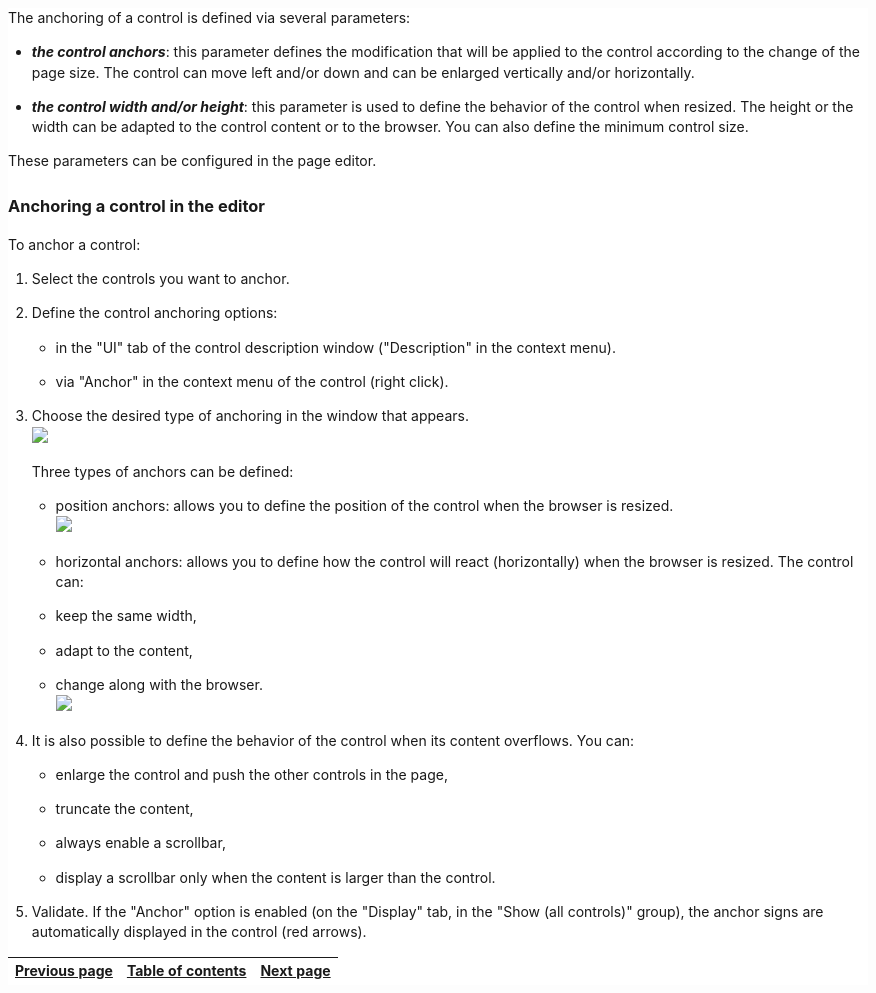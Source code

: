 
The anchoring of a control is defined via several parameters:

- ***the control anchors***: this parameter defines the modification that will be applied to the control according to the change of the page size. The control can move left and/or down and can be enlarged vertically and/or horizontally.

- ***the control width and/or height***: this parameter is used to define the behavior of the control when resized. The height or the width can be adapted to the control content or to the browser. You can also define the minimum control size. 


These parameters can be configured in the page editor.
<a name="NOTE7_2"></a>


### Anchoring a control in the editor
<a name="anchoring_control_the_editor_ELTPARAGRAPHE000521"></a>

To anchor a control:

1. Select the controls you want to anchor.

2. Define the control anchoring options:

	- in the "UI" tab of the control description window ("Description" in the context menu).

	- via "Anchor" in the context menu of the control (right click).




3. Choose the desired type of anchoring in the window that appears. <br>![](https://doc.pcsoft.fr/en-US/images/image.awp?langid=3&name=Ancrage_WebDev.gif&type=thumb)

	Three types of anchors can be defined:

	- position anchors: allows you to define the position of the control when the browser is resized.<br>![](https://doc.pcsoft.fr/en-US/images/image.awp?langid=3&name=Ancrage_Position_WB.gif)


	- horizontal anchors: allows you to define how the control will react (horizontally) when the browser is resized. The control can:

	- keep the same width,

	- adapt to the content, 

	- change along with the browser.<br>![](https://doc.pcsoft.fr/en-US/images/image.awp?langid=3&name=Ancrage_Largeur_WB.gif)

4. It is also possible to define the behavior of the control when its content overflows. You can:

	- enlarge the control and push the other controls in the page,

	- truncate the content,

	- always enable a scrollbar,

	- display a scrollbar only when the content is larger than the control.




5. Validate. If the "Anchor" option is enabled (on the "Display" tab, in the "Show (all controls)" group), the anchor signs are automatically displayed in the control (red arrows).




| [Previous page](../Concepts_WB/1410087124.md) | [Table of contents](../Concepts_WB/1410087102.md) | [Next page](../Concepts_WB/1410087126.md) |
| --- | --- | --- |






